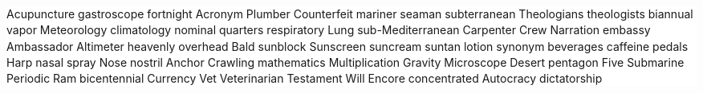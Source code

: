 Acupuncture
gastroscope
fortnight
Acronym
Plumber
Counterfeit
mariner
seaman
subterranean
Theologians
theologists
biannual
vapor
Meteorology
climatology
nominal
quarters
respiratory
Lung
sub-Mediterranean
Carpenter
Crew
Narration
embassy
Ambassador
Altimeter
heavenly
overhead
Bald
sunblock
Sunscreen
suncream
suntan lotion
synonym
beverages
caffeine
pedals
Harp
nasal
spray
Nose
nostril
Anchor
Crawling
mathematics
Multiplication
Gravity
Microscope
Desert
pentagon
Five
Submarine
Periodic
Ram
bicentennial
Currency
Vet
Veterinarian
Testament
Will
Encore
concentrated
Autocracy
dictatorship